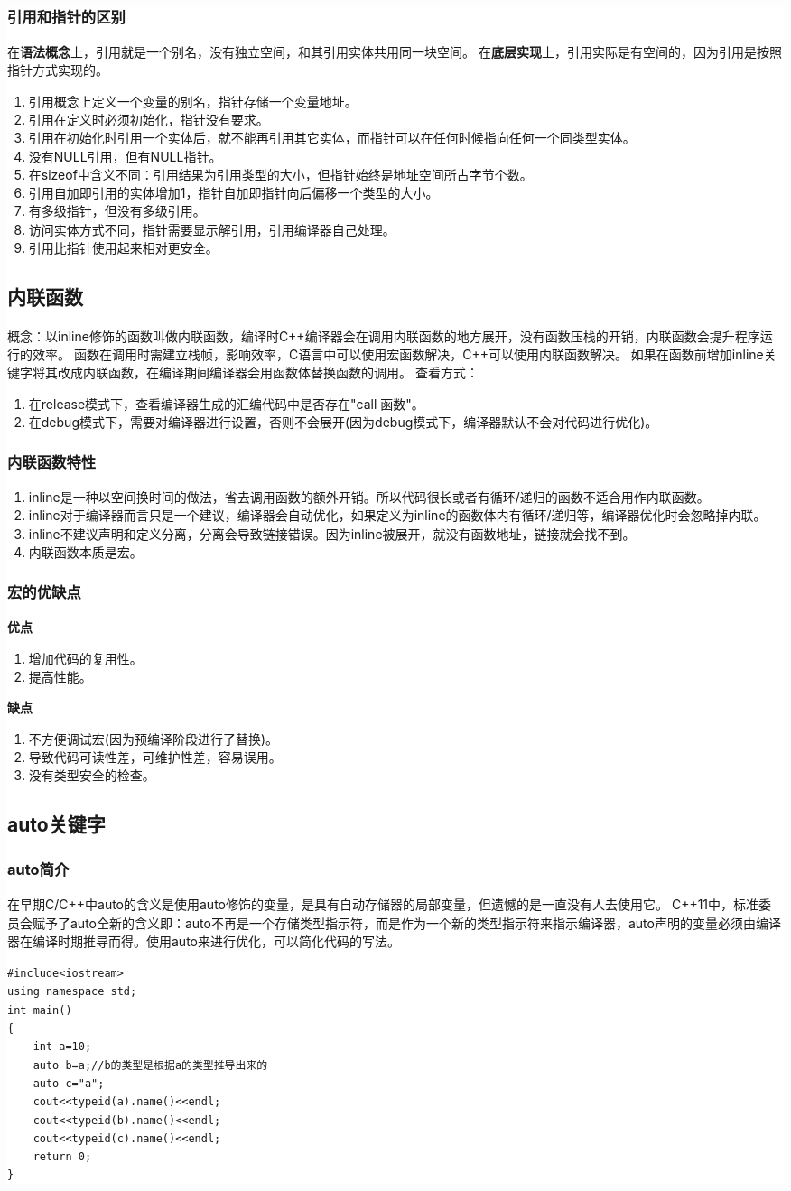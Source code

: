 ### 引用和指针的区别

在**语法概念**上，引用就是一个别名，没有独立空间，和其引用实体共用同一块空间。
在**底层实现**上，引用实际是有空间的，因为引用是按照指针方式实现的。
1. 引用概念上定义一个变量的别名，指针存储一个变量地址。
2. 引用在定义时必须初始化，指针没有要求。
3. 引用在初始化时引用一个实体后，就不能再引用其它实体，而指针可以在任何时候指向任何一个同类型实体。
4. 没有NULL引用，但有NULL指针。
5. 在sizeof中含义不同：引用结果为引用类型的大小，但指针始终是地址空间所占字节个数。
6. 引用自加即引用的实体增加1，指针自加即指针向后偏移一个类型的大小。
7. 有多级指针，但没有多级引用。
8. 访问实体方式不同，指针需要显示解引用，引用编译器自己处理。
9. 引用比指针使用起来相对更安全。

## 内联函数

概念：以inline修饰的函数叫做内联函数，编译时C++编译器会在调用内联函数的地方展开，没有函数压栈的开销，内联函数会提升程序运行的效率。
函数在调用时需建立栈帧，影响效率，C语言中可以使用宏函数解决，C++可以使用内联函数解决。
如果在函数前增加inline关键字将其改成内联函数，在编译期间编译器会用函数体替换函数的调用。
查看方式：
1. 在release模式下，查看编译器生成的汇编代码中是否存在"call 函数"。
2. 在debug模式下，需要对编译器进行设置，否则不会展开(因为debug模式下，编译器默认不会对代码进行优化)。

### 内联函数特性

1. inline是一种以空间换时间的做法，省去调用函数的额外开销。所以代码很长或者有循环/递归的函数不适合用作内联函数。
2. inline对于编译器而言只是一个建议，编译器会自动优化，如果定义为inline的函数体内有循环/递归等，编译器优化时会忽略掉内联。
3. inline不建议声明和定义分离，分离会导致链接错误。因为inline被展开，就没有函数地址，链接就会找不到。
4. 内联函数本质是宏。

### 宏的优缺点

**优点**

1. 增加代码的复用性。
2. 提高性能。

**缺点**

1. 不方便调试宏(因为预编译阶段进行了替换)。
2. 导致代码可读性差，可维护性差，容易误用。
3. 没有类型安全的检查。

## auto关键字

### auto简介

在早期C/C++中auto的含义是使用auto修饰的变量，是具有自动存储器的局部变量，但遗憾的是一直没有人去使用它。
C++11中，标准委员会赋予了auto全新的含义即：auto不再是一个存储类型指示符，而是作为一个新的类型指示符来指示编译器，auto声明的变量必须由编译器在编译时期推导而得。使用auto来进行优化，可以简化代码的写法。

```C++{.line-numbers}
#include<iostream>
using namespace std;
int main()
{
    int a=10;
    auto b=a;//b的类型是根据a的类型推导出来的
    auto c="a";
    cout<<typeid(a).name()<<endl;
    cout<<typeid(b).name()<<endl;
    cout<<typeid(c).name()<<endl;
    return 0;
}
```
